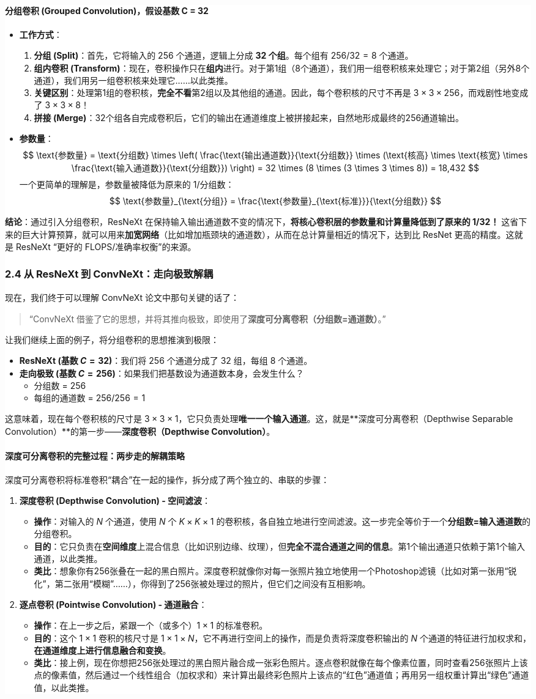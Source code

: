#### **分组卷积 (Grouped Convolution)，假设基数 C = 32**

- **工作方式**：
  
  1.  **分组 (Split)**：首先，它将输入的 256 个通道，逻辑上分成 **32 个组**。每个组有 $256 / 32 = 8$ 个通道。
  2.  **组内卷积 (Transform)**：现在，卷积操作只在**组内**进行。对于第1组（8个通道），我们用一组卷积核来处理它；对于第2组（另外8个通道），我们用另一组卷积核来处理它……以此类推。
  3.  **关键区别**：处理第1组的卷积核，**完全不看**第2组以及其他组的通道。因此，每个卷积核的尺寸不再是 $3 \times 3 \times 256$，而戏剧性地变成了 $3 \times 3 \times 8$！
  4.  **拼接 (Merge)**：32个组各自完成卷积后，它们的输出在通道维度上被拼接起来，自然地形成最终的256通道输出。
- **参数量**：
  $$
  \text{参数量} = \text{分组数} \times \left( \frac{\text{输出通道数}}{\text{分组数}} \times (\text{核高} \times \text{核宽} \times \frac{\text{输入通道数}}{\text{分组数}}) \right) = 32 \times (8 \times (3 \times 3 \times 8)) = 18,432
  $$
  一个更简单的理解是，参数量被降低为原来的 $1 / \text{分组数}$：
  $$
  \text{参数量}_{\text{分组}} = \frac{\text{参数量}_{\text{标准}}}{\text{分组数}}
  $$

**结论**：通过引入分组卷积，ResNeXt 在保持输入输出通道数不变的情况下，**将核心卷积层的参数量和计算量降低到了原来的 1/32！** 这省下来的巨大计算预算，就可以用来**加宽网络**（比如增加瓶颈块的通道数），从而在总计算量相近的情况下，达到比 ResNet 更高的精度。这就是 ResNeXt “更好的 FLOPS/准确率权衡”的来源。

### 2.4 从 ResNeXt 到 ConvNeXt：走向极致解耦

现在，我们终于可以理解 ConvNeXt 论文中那句关键的话了：

> “ConvNeXt 借鉴了它的思想，并将其推向极致，即使用了**深度可分离卷积（分组数=通道数）**。”

让我们继续上面的例子，将分组卷积的思想推演到极限：

- **ResNeXt (基数 $C = 32$)**：我们将 256 个通道分成了 32 组，每组 8 个通道。
- **走向极致 (基数 $C = 256$)**：如果我们把基数设为通道数本身，会发生什么？
  - 分组数 = 256
  - 每组的通道数 = $256 / 256 = 1$

这意味着，现在每个卷积核的尺寸是 $3 \times 3 \times 1$，它只负责处理**唯一一个输入通道**。这，就是**深度可分离卷积（Depthwise Separable Convolution）**的第一步——**深度卷积（Depthwise Convolution）**。

#### **深度可分离卷积的完整过程：两步走的解耦策略**

深度可分离卷积将标准卷积“耦合”在一起的操作，拆分成了两个独立的、串联的步骤：

1.  **深度卷积 (Depthwise Convolution) - 空间滤波**：
    - **操作**：对输入的 $N$ 个通道，使用 $N$ 个 $K \times K \times 1$ 的卷积核，各自独立地进行空间滤波。这一步完全等价于一个**分组数=输入通道数**的分组卷积。
    - **目的**：它只负责在**空间维度**上混合信息（比如识别边缘、纹理），但**完全不混合通道之间的信息**。第1个输出通道只依赖于第1个输入通道，以此类推。
    - **类比**：想象你有256张叠在一起的黑白照片。深度卷积就像你对每一张照片独立地使用一个Photoshop滤镜（比如对第一张用“锐化”，第二张用“模糊”……），你得到了256张被处理过的照片，但它们之间没有互相影响。

2.  **逐点卷积 (Pointwise Convolution) - 通道融合**：
    - **操作**：在上一步之后，紧跟一个（或多个）$1 \times 1$ 的标准卷积。
    - **目的**：这个 $1 \times 1$ 卷积的核尺寸是 $1 \times 1 \times N$，它不再进行空间上的操作，而是负责将深度卷积输出的 $N$ 个通道的特征进行加权求和，**在通道维度上进行信息融合和变换**。
    - **类比**：接上例，现在你想把256张处理过的黑白照片融合成一张彩色照片。逐点卷积就像在每个像素位置，同时查看256张照片上该点的像素值，然后通过一个线性组合（加权求和）来计算出最终彩色照片上该点的“红色”通道值；再用另一组权重计算出“绿色”通道值，以此类推。
